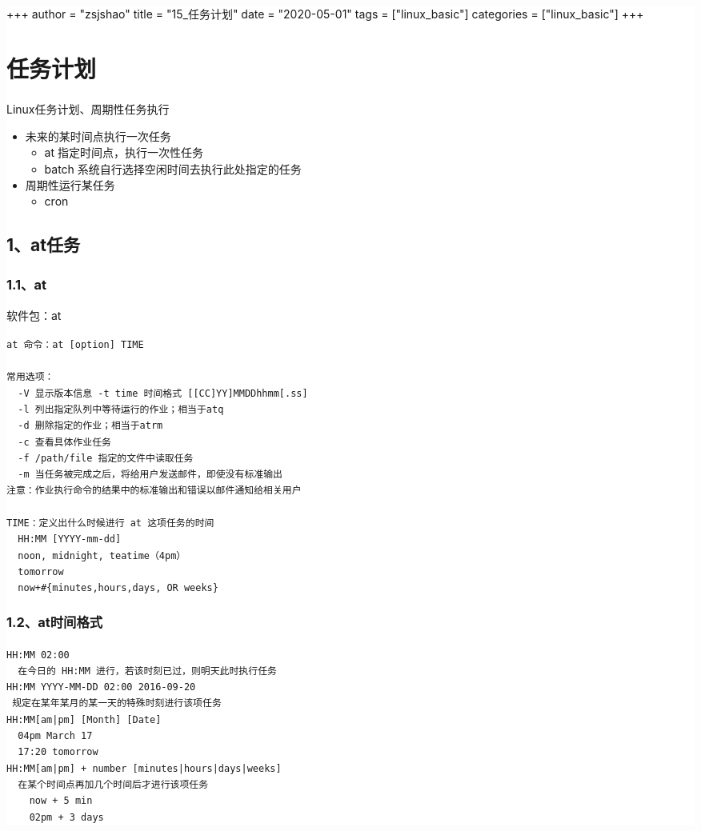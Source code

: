 +++
author = "zsjshao"
title = "15_任务计划"
date = "2020-05-01"
tags = ["linux_basic"]
categories = ["linux_basic"]
+++

# 任务计划

Linux任务计划、周期性任务执行

- 未来的某时间点执行一次任务
  - at 指定时间点，执行一次性任务
  - batch 系统自行选择空闲时间去执行此处指定的任务
- 周期性运行某任务
  - cron

## 1、at任务

### 1.1、at

软件包：at

```
at 命令：at [option] TIME

常用选项：
  -V 显示版本信息 -t time 时间格式 [[CC]YY]MMDDhhmm[.ss] 
  -l 列出指定队列中等待运行的作业；相当于atq
  -d 删除指定的作业；相当于atrm
  -c 查看具体作业任务
  -f /path/file 指定的文件中读取任务
  -m 当任务被完成之后，将给用户发送邮件，即使没有标准输出
注意：作业执行命令的结果中的标准输出和错误以邮件通知给相关用户

TIME：定义出什么时候进行 at 这项任务的时间
  HH:MM [YYYY-mm-dd]
  noon, midnight, teatime（4pm）
  tomorrow
  now+#{minutes,hours,days, OR weeks}
```

### 1.2、at时间格式

```
HH:MM 02:00
  在今日的 HH:MM 进行，若该时刻已过，则明天此时执行任务
HH:MM YYYY-MM-DD 02:00 2016-09-20
 规定在某年某月的某一天的特殊时刻进行该项任务
HH:MM[am|pm] [Month] [Date]
  04pm March 17
  17:20 tomorrow
HH:MM[am|pm] + number [minutes|hours|days|weeks]
  在某个时间点再加几个时间后才进行该项任务
    now + 5 min 
    02pm + 3 days
```
